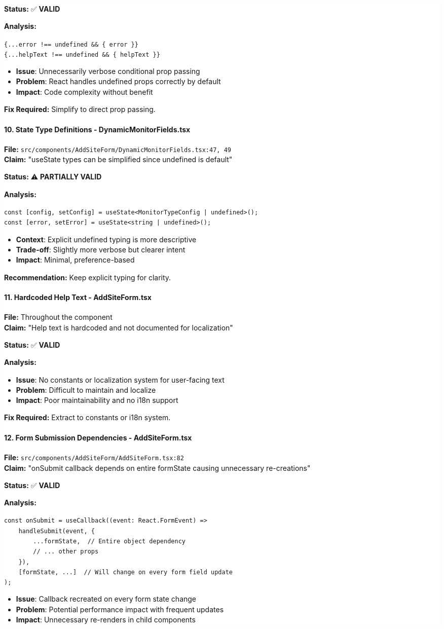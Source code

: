 **Status:** ✅ **VALID**

**Analysis:**
```tsx
{...error !== undefined && { error }}
{...helpText !== undefined && { helpText }}
```
- **Issue**: Unnecessarily verbose conditional prop passing
- **Problem**: React handles undefined props correctly by default
- **Impact**: Code complexity without benefit

**Fix Required:** Simplify to direct prop passing.

#### 10. **State Type Definitions - DynamicMonitorFields.tsx**
**File:** `src/components/AddSiteForm/DynamicMonitorFields.tsx:47, 49`  
**Claim:** "useState types can be simplified since undefined is default"

**Status:** ⚠️ **PARTIALLY VALID**

**Analysis:**
```tsx
const [config, setConfig] = useState<MonitorTypeConfig | undefined>();
const [error, setError] = useState<string | undefined>();
```
- **Context**: Explicit undefined typing is more descriptive
- **Trade-off**: Slightly more verbose but clearer intent
- **Impact**: Minimal, preference-based

**Recommendation:** Keep explicit typing for clarity.

#### 11. **Hardcoded Help Text - AddSiteForm.tsx**
**File:** Throughout the component  
**Claim:** "Help text is hardcoded and not documented for localization"

**Status:** ✅ **VALID**

**Analysis:**
- **Issue**: No constants or localization system for user-facing text
- **Problem**: Difficult to maintain and localize
- **Impact**: Poor maintainability and no i18n support

**Fix Required:** Extract to constants or i18n system.

#### 12. **Form Submission Dependencies - AddSiteForm.tsx**
**File:** `src/components/AddSiteForm/AddSiteForm.tsx:82`  
**Claim:** "onSubmit callback depends on entire formState causing unnecessary re-creations"

**Status:** ✅ **VALID**

**Analysis:**
```tsx
const onSubmit = useCallback((event: React.FormEvent) =>
    handleSubmit(event, {
        ...formState,  // Entire object dependency
        // ... other props
    }),
    [formState, ...]  // Will change on every form field update
);
```
- **Issue**: Callback recreated on every form state change
- **Problem**: Potential performance impact with frequent updates
- **Impact**: Unnecessary re-renders in child components
